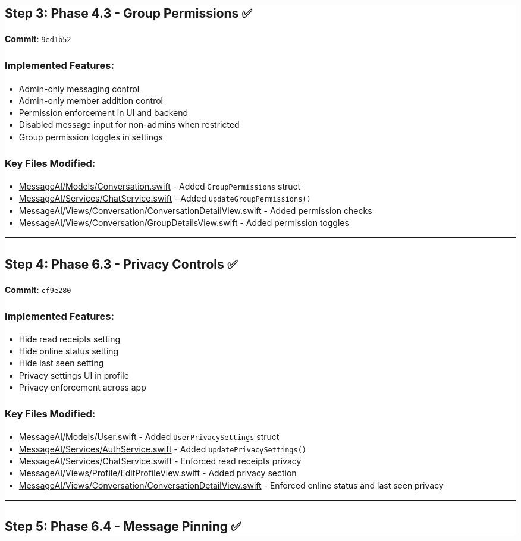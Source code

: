
## Step 3: Phase 4.3 - Group Permissions ✅

**Commit**: `9ed1b52`

### Implemented Features:
- Admin-only messaging control
- Admin-only member addition control
- Permission enforcement in UI and backend
- Disabled message input for non-admins when restricted
- Group permission toggles in settings

### Key Files Modified:
- [MessageAI/Models/Conversation.swift](MessageAI/Models/Conversation.swift) - Added `GroupPermissions` struct
- [MessageAI/Services/ChatService.swift](MessageAI/Services/ChatService.swift) - Added `updateGroupPermissions()`
- [MessageAI/Views/Conversation/ConversationDetailView.swift](MessageAI/Views/Conversation/ConversationDetailView.swift) - Added permission checks
- [MessageAI/Views/Conversation/GroupDetailsView.swift](MessageAI/Views/Conversation/GroupDetailsView.swift) - Added permission toggles

---

## Step 4: Phase 6.3 - Privacy Controls ✅

**Commit**: `cf9e280`

### Implemented Features:
- Hide read receipts setting
- Hide online status setting
- Hide last seen setting
- Privacy settings UI in profile
- Privacy enforcement across app

### Key Files Modified:
- [MessageAI/Models/User.swift](MessageAI/Models/User.swift) - Added `UserPrivacySettings` struct
- [MessageAI/Services/AuthService.swift](MessageAI/Services/AuthService.swift) - Added `updatePrivacySettings()`
- [MessageAI/Services/ChatService.swift](MessageAI/Services/ChatService.swift) - Enforced read receipts privacy
- [MessageAI/Views/Profile/EditProfileView.swift](MessageAI/Views/Profile/EditProfileView.swift) - Added privacy section
- [MessageAI/Views/Conversation/ConversationDetailView.swift](MessageAI/Views/Conversation/ConversationDetailView.swift) - Enforced online status and last seen privacy

---

## Step 5: Phase 6.4 - Message Pinning ✅
